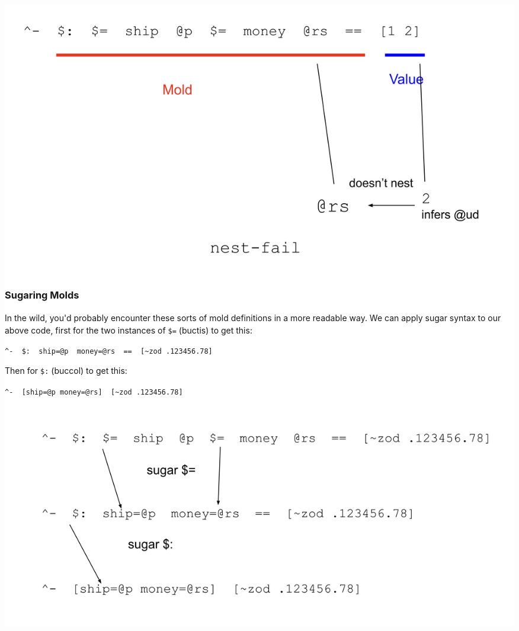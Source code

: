 ![](Images/100.png)

### Sugaring Molds

In the wild, you'd probably encounter these sorts of mold definitions in a more readable way. We can apply sugar syntax to our above code, first for the two instances of `$=` (buctis) to get this:

```
^-  $:  ship=@p  money=@rs  ==  [~zod .123456.78]
```

Then for `$:` (buccol) to get this:

```
^-  [ship=@p money=@rs]  [~zod .123456.78]
```

![](Images/110.png)
